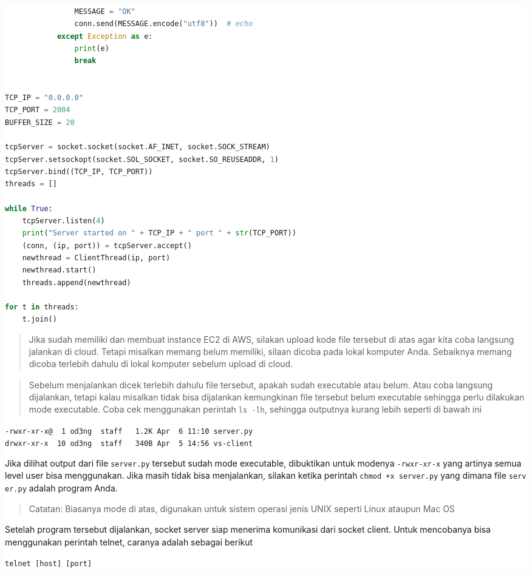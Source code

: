 ```python
                MESSAGE = "OK"
                conn.send(MESSAGE.encode("utf8"))  # echo
            except Exception as e:
                print(e)
                break


TCP_IP = "0.0.0.0"
TCP_PORT = 2004
BUFFER_SIZE = 20

tcpServer = socket.socket(socket.AF_INET, socket.SOCK_STREAM)
tcpServer.setsockopt(socket.SOL_SOCKET, socket.SO_REUSEADDR, 1)
tcpServer.bind((TCP_IP, TCP_PORT))
threads = []

while True:
    tcpServer.listen(4)
    print("Server started on " + TCP_IP + " port " + str(TCP_PORT))
    (conn, (ip, port)) = tcpServer.accept()
    newthread = ClientThread(ip, port)
    newthread.start()
    threads.append(newthread)

for t in threads:
    t.join()
```

> Jika sudah memiliki dan membuat instance EC2 di AWS, silakan upload kode file tersebut di atas agar kita coba langsung jalankan di cloud. Tetapi misalkan memang belum memiliki, silaan dicoba pada lokal komputer Anda. Sebaiknya memang dicoba terlebih dahulu di lokal komputer sebelum upload di cloud.

> Sebelum menjalankan dicek terlebih dahulu file tersebut, apakah sudah executable atau belum. Atau coba langsung dijalankan, tetapi kalau misalkan tidak bisa dijalankan kemungkinan file tersebut belum executable sehingga perlu dilakukan mode executable. Coba cek menggunakan perintah `ls -lh`, sehingga outputnya kurang lebih seperti di bawah ini

```
-rwxr-xr-x@  1 od3ng  staff   1.2K Apr  6 11:10 server.py
drwxr-xr-x  10 od3ng  staff   340B Apr  5 14:56 vs-client
```

Jika dilihat output dari file `server.py` tersebut sudah mode executable, dibuktikan untuk modenya `-rwxr-xr-x` yang artinya semua level user bisa menggunakan. Jika masih tidak bisa menjalankan, silakan ketika perintah `chmod +x server.py` yang dimana file `server.py` adalah program Anda.

> Catatan: Biasanya mode di atas, digunakan untuk sistem operasi jenis UNIX seperti Linux ataupun Mac OS

Setelah program tersebut dijalankan, socket server siap menerima komunikasi dari socket client. Untuk mencobanya bisa menggunakan perintah telnet, caranya adalah sebagai berikut

```
telnet [host] [port]
```
